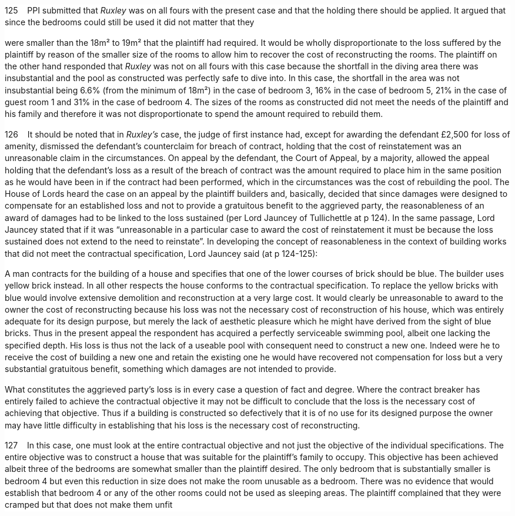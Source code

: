 125    PPI submitted that _Ruxley_ was on all fours with the present case and that the holding there should be applied. It argued that since the bedrooms could still be used it did not matter that they 


were smaller than the 18m² to 19m² that the plaintiff had required. It would be wholly disproportionate to the loss suffered by the plaintiff by reason of the smaller size of the rooms to allow him to recover the cost of reconstructing the rooms. The plaintiff on the other hand responded that _Ruxley_ was not on all fours with this case because the shortfall in the diving area there was insubstantial and the pool as constructed was perfectly safe to dive into. In this case, the shortfall in the area was not insubstantial being 6.6% (from the minimum of 18m²) in the case of bedroom 3, 16% in the case of bedroom 5, 21% in the case of guest room 1 and 31% in the case of bedroom 4. The sizes of the rooms as constructed did not meet the needs of the plaintiff and his family and therefore it was not disproportionate to spend the amount required to rebuild them. 

126    It should be noted that in _Ruxley’s_ case, the judge of first instance had, except for awarding the defendant £2,500 for loss of amenity, dismissed the defendant’s counterclaim for breach of contract, holding that the cost of reinstatement was an unreasonable claim in the circumstances. On appeal by the defendant, the Court of Appeal, by a majority, allowed the appeal holding that the defendant’s loss as a result of the breach of contract was the amount required to place him in the same position as he would have been in if the contract had been performed, which in the circumstances was the cost of rebuilding the pool. The House of Lords heard the case on an appeal by the plaintiff builders and, basically, decided that since damages were designed to compensate for an established loss and not to provide a gratuitous benefit to the aggrieved party, the reasonableness of an award of damages had to be linked to the loss sustained (per Lord Jauncey of Tullichettle at p 124). In the same passage, Lord Jauncey stated that if it was “unreasonable in a particular case to award the cost of reinstatement it must be because the loss sustained does not extend to the need to reinstate”. In developing the concept of reasonableness in the context of building works that did not meet the contractual specification, Lord Jauncey said (at p 124-125): 

 A man contracts for the building of a house and specifies that one of the lower courses of brick should be blue. The builder uses yellow brick instead. In all other respects the house conforms to the contractual specification. To replace the yellow bricks with blue would involve extensive demolition and reconstruction at a very large cost. It would clearly be unreasonable to award to the owner the cost of reconstructing because his loss was not the necessary cost of reconstruction of his house, which was entirely adequate for its design purpose, but merely the lack of aesthetic pleasure which he might have derived from the sight of blue bricks. Thus in the present appeal the respondent has acquired a perfectly serviceable swimming pool, albeit one lacking the specified depth. His loss is thus not the lack of a useable pool with consequent need to construct a new one. Indeed were he to receive the cost of building a new one and retain the existing one he would have recovered not compensation for loss but a very substantial gratuitous benefit, something which damages are not intended to provide. 

 What constitutes the aggrieved party’s loss is in every case a question of fact and degree. Where the contract breaker has entirely failed to achieve the contractual objective it may not be difficult to conclude that the loss is the necessary cost of achieving that objective. Thus if a building is constructed so defectively that it is of no use for its designed purpose the owner may have little difficulty in establishing that his loss is the necessary cost of reconstructing. 

127    In this case, one must look at the entire contractual objective and not just the objective of the individual specifications. The entire objective was to construct a house that was suitable for the plaintiff’s family to occupy. This objective has been achieved albeit three of the bedrooms are somewhat smaller than the plaintiff desired. The only bedroom that is substantially smaller is bedroom 4 but even this reduction in size does not make the room unusable as a bedroom. There was no evidence that would establish that bedroom 4 or any of the other rooms could not be used as sleeping areas. The plaintiff complained that they were cramped but that does not make them unfit 
